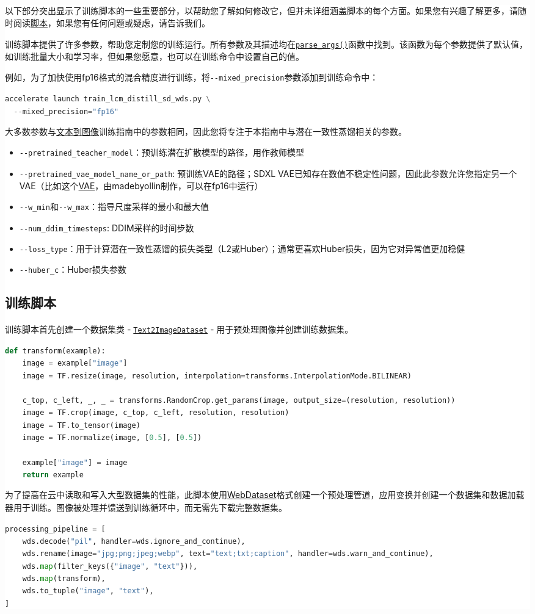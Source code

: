 以下部分突出显示了训练脚本的一些重要部分，以帮助您了解如何修改它，但并未详细涵盖脚本的每个方面。如果您有兴趣了解更多，请随时阅读[脚本](https://github.com/huggingface/diffusers/blob/main/examples/consistency_distillation/train_lcm_distill_sd_wds.py)，如果您有任何问题或疑虑，请告诉我们。

训练脚本提供了许多参数，帮助您定制您的训练运行。所有参数及其描述均在[`parse_args()`](https://github.com/huggingface/diffusers/blob/3b37488fa3280aed6a95de044d7a42ffdcb565ef/examples/consistency_distillation/train_lcm_distill_sd_wds.py#L419)函数中找到。该函数为每个参数提供了默认值，如训练批量大小和学习率，但如果您愿意，也可以在训练命令中设置自己的值。

例如，为了加快使用fp16格式的混合精度进行训练，将`--mixed_precision`参数添加到训练命令中：

```py
accelerate launch train_lcm_distill_sd_wds.py \
  --mixed_precision="fp16"
```

大多数参数与[文本到图像](text2image#script-parameters)训练指南中的参数相同，因此您将专注于本指南中与潜在一致性蒸馏相关的参数。

+   `--pretrained_teacher_model`：预训练潜在扩散模型的路径，用作教师模型

+   `--pretrained_vae_model_name_or_path`: 预训练VAE的路径；SDXL VAE已知存在数值不稳定性问题，因此此参数允许您指定另一个VAE（比如这个[VAE]((https://huggingface.co/madebyollin/sdxl-vae-fp16-fix))，由madebyollin制作，可以在fp16中运行）

+   `--w_min`和`--w_max`：指导尺度采样的最小和最大值

+   `--num_ddim_timesteps`: DDIM采样的时间步数

+   `--loss_type`：用于计算潜在一致性蒸馏的损失类型（L2或Huber）；通常更喜欢Huber损失，因为它对异常值更加稳健

+   `--huber_c`：Huber损失参数

## 训练脚本

训练脚本首先创建一个数据集类 - [`Text2ImageDataset`](https://github.com/huggingface/diffusers/blob/3b37488fa3280aed6a95de044d7a42ffdcb565ef/examples/consistency_distillation/train_lcm_distill_sd_wds.py#L141) - 用于预处理图像并创建训练数据集。

```py
def transform(example):
    image = example["image"]
    image = TF.resize(image, resolution, interpolation=transforms.InterpolationMode.BILINEAR)

    c_top, c_left, _, _ = transforms.RandomCrop.get_params(image, output_size=(resolution, resolution))
    image = TF.crop(image, c_top, c_left, resolution, resolution)
    image = TF.to_tensor(image)
    image = TF.normalize(image, [0.5], [0.5])

    example["image"] = image
    return example
```

为了提高在云中读取和写入大型数据集的性能，此脚本使用[WebDataset](https://github.com/webdataset/webdataset)格式创建一个预处理管道，应用变换并创建一个数据集和数据加载器用于训练。图像被处理并馈送到训练循环中，而无需先下载完整数据集。

```py
processing_pipeline = [
    wds.decode("pil", handler=wds.ignore_and_continue),
    wds.rename(image="jpg;png;jpeg;webp", text="text;txt;caption", handler=wds.warn_and_continue),
    wds.map(filter_keys({"image", "text"})),
    wds.map(transform),
    wds.to_tuple("image", "text"),
]
```
